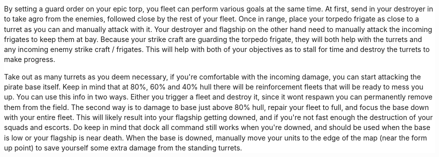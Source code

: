 By setting a guard order on your epic torp, you fleet can perform various goals at the same time. At first, send in your destroyer in to take agro from the enemies, followed close by the rest of your fleet. Once in range, place your torpedo frigate as close to a turret as you can and manually attack with it. Your destroyer and flagship on the other hand need to manually attack the incoming frigates to keep them at bay. Because your strike craft are guarding the torpedo frigate, they will both help with the turrets and any incoming enemy strike craft / frigates. This will help with both of your objectives as to stall for time and destroy the turrets to make progress.

Take out as many turrets as you deem necessary, if you're comfortable with the incoming damage, you can start attacking the pirate base itself. Keep in mind that at 80%, 60% and 40% hull there will be reinforcement fleets that will be ready to mess you up. You can use this info in two ways. Either you trigger a fleet and destroy it, since it wont respawn you can permanently remove them from the field. The second way is to damage to base just above 80% hull, repair your fleet to full, and focus the base down with your entire fleet. This will likely result into your flagship getting downed, and if you're not fast enough the destruction of your squads and escorts. Do keep in mind that dock all command still works when you're downed, and should be used when the base is low or your flagship is near death. When the base is downed, manually move your units to the edge of the map (near the form up point) to save yourself some extra damage from the standing turrets.
